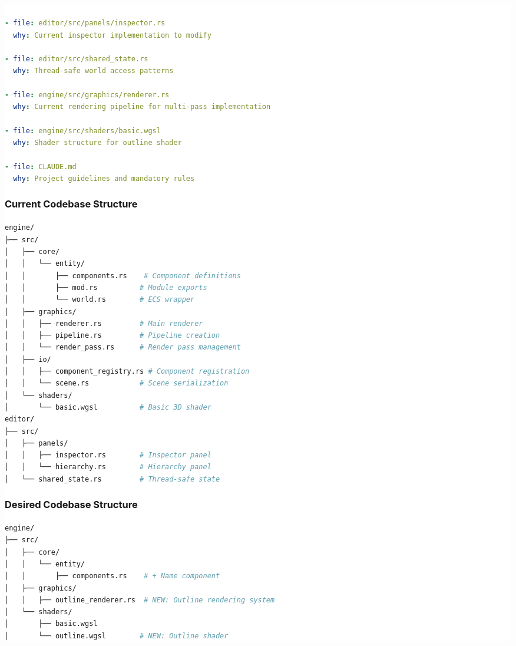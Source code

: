 ```yaml
  
- file: editor/src/panels/inspector.rs
  why: Current inspector implementation to modify
  
- file: editor/src/shared_state.rs
  why: Thread-safe world access patterns
  
- file: engine/src/graphics/renderer.rs
  why: Current rendering pipeline for multi-pass implementation
  
- file: engine/src/shaders/basic.wgsl
  why: Shader structure for outline shader
  
- file: CLAUDE.md
  why: Project guidelines and mandatory rules
```

### Current Codebase Structure
```bash
engine/
├── src/
│   ├── core/
│   │   └── entity/
│   │       ├── components.rs    # Component definitions
│   │       ├── mod.rs          # Module exports
│   │       └── world.rs        # ECS wrapper
│   ├── graphics/
│   │   ├── renderer.rs         # Main renderer
│   │   ├── pipeline.rs         # Pipeline creation
│   │   └── render_pass.rs      # Render pass management
│   ├── io/
│   │   ├── component_registry.rs # Component registration
│   │   └── scene.rs            # Scene serialization
│   └── shaders/
│       └── basic.wgsl          # Basic 3D shader
editor/
├── src/
│   ├── panels/
│   │   ├── inspector.rs        # Inspector panel
│   │   └── hierarchy.rs        # Hierarchy panel
│   └── shared_state.rs         # Thread-safe state
```

### Desired Codebase Structure
```bash
engine/
├── src/
│   ├── core/
│   │   └── entity/
│   │       ├── components.rs    # + Name component
│   ├── graphics/
│   │   ├── outline_renderer.rs  # NEW: Outline rendering system
│   └── shaders/
│       ├── basic.wgsl          
│       └── outline.wgsl        # NEW: Outline shader
```
